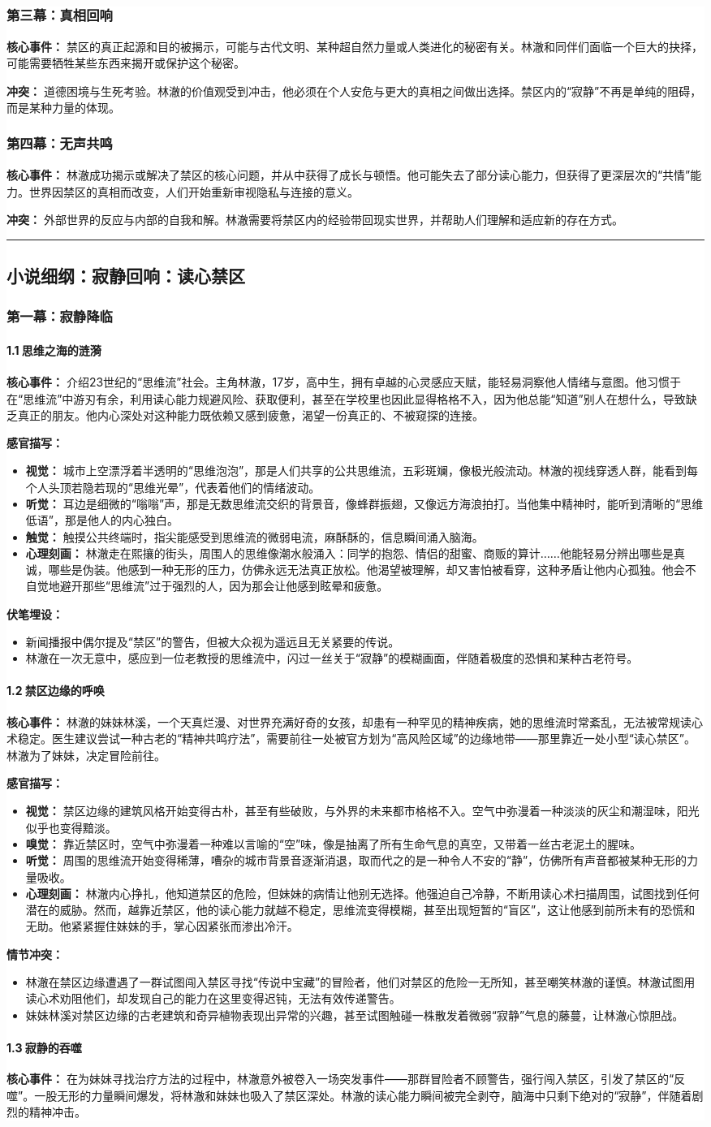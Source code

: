 ### 第三幕：真相回响

**核心事件：** 禁区的真正起源和目的被揭示，可能与古代文明、某种超自然力量或人类进化的秘密有关。林澈和同伴们面临一个巨大的抉择，可能需要牺牲某些东西来揭开或保护这个秘密。

**冲突：** 道德困境与生死考验。林澈的价值观受到冲击，他必须在个人安危与更大的真相之间做出选择。禁区内的“寂静”不再是单纯的阻碍，而是某种力量的体现。

### 第四幕：无声共鸣

**核心事件：** 林澈成功揭示或解决了禁区的核心问题，并从中获得了成长与顿悟。他可能失去了部分读心能力，但获得了更深层次的“共情”能力。世界因禁区的真相而改变，人们开始重新审视隐私与连接的意义。

**冲突：** 外部世界的反应与内部的自我和解。林澈需要将禁区内的经验带回现实世界，并帮助人们理解和适应新的存在方式。

---

## 小说细纲：寂静回响：读心禁区

### 第一幕：寂静降临

#### 1.1 思维之海的涟漪

**核心事件：** 介绍23世纪的“思维流”社会。主角林澈，17岁，高中生，拥有卓越的心灵感应天赋，能轻易洞察他人情绪与意图。他习惯于在“思维流”中游刃有余，利用读心能力规避风险、获取便利，甚至在学校里也因此显得格格不入，因为他总能“知道”别人在想什么，导致缺乏真正的朋友。他内心深处对这种能力既依赖又感到疲惫，渴望一份真正的、不被窥探的连接。

**感官描写：**
*   **视觉：** 城市上空漂浮着半透明的“思维泡泡”，那是人们共享的公共思维流，五彩斑斓，像极光般流动。林澈的视线穿透人群，能看到每个人头顶若隐若现的“思维光晕”，代表着他们的情绪波动。
*   **听觉：** 耳边是细微的“嗡嗡”声，那是无数思维流交织的背景音，像蜂群振翅，又像远方海浪拍打。当他集中精神时，能听到清晰的“思维低语”，那是他人的内心独白。
*   **触觉：** 触摸公共终端时，指尖能感受到思维流的微弱电流，麻酥酥的，信息瞬间涌入脑海。
*   **心理刻画：** 林澈走在熙攘的街头，周围人的思维像潮水般涌入：同学的抱怨、情侣的甜蜜、商贩的算计……他能轻易分辨出哪些是真诚，哪些是伪装。他感到一种无形的压力，仿佛永远无法真正放松。他渴望被理解，却又害怕被看穿，这种矛盾让他内心孤独。他会不自觉地避开那些“思维流”过于强烈的人，因为那会让他感到眩晕和疲惫。

**伏笔埋设：**
*   新闻播报中偶尔提及“禁区”的警告，但被大众视为遥远且无关紧要的传说。
*   林澈在一次无意中，感应到一位老教授的思维流中，闪过一丝关于“寂静”的模糊画面，伴随着极度的恐惧和某种古老符号。

#### 1.2 禁区边缘的呼唤

**核心事件：** 林澈的妹妹林溪，一个天真烂漫、对世界充满好奇的女孩，却患有一种罕见的精神疾病，她的思维流时常紊乱，无法被常规读心术稳定。医生建议尝试一种古老的“精神共鸣疗法”，需要前往一处被官方划为“高风险区域”的边缘地带——那里靠近一处小型“读心禁区”。林澈为了妹妹，决定冒险前往。

**感官描写：**
*   **视觉：** 禁区边缘的建筑风格开始变得古朴，甚至有些破败，与外界的未来都市格格不入。空气中弥漫着一种淡淡的灰尘和潮湿味，阳光似乎也变得黯淡。
*   **嗅觉：** 靠近禁区时，空气中弥漫着一种难以言喻的“空”味，像是抽离了所有生命气息的真空，又带着一丝古老泥土的腥味。
*   **听觉：** 周围的思维流开始变得稀薄，嘈杂的城市背景音逐渐消退，取而代之的是一种令人不安的“静”，仿佛所有声音都被某种无形的力量吸收。
*   **心理刻画：** 林澈内心挣扎，他知道禁区的危险，但妹妹的病情让他别无选择。他强迫自己冷静，不断用读心术扫描周围，试图找到任何潜在的威胁。然而，越靠近禁区，他的读心能力就越不稳定，思维流变得模糊，甚至出现短暂的“盲区”，这让他感到前所未有的恐慌和无助。他紧紧握住妹妹的手，掌心因紧张而渗出冷汗。

**情节冲突：**
*   林澈在禁区边缘遭遇了一群试图闯入禁区寻找“传说中宝藏”的冒险者，他们对禁区的危险一无所知，甚至嘲笑林澈的谨慎。林澈试图用读心术劝阻他们，却发现自己的能力在这里变得迟钝，无法有效传递警告。
*   妹妹林溪对禁区边缘的古老建筑和奇异植物表现出异常的兴趣，甚至试图触碰一株散发着微弱“寂静”气息的藤蔓，让林澈心惊胆战。

#### 1.3 寂静的吞噬

**核心事件：** 在为妹妹寻找治疗方法的过程中，林澈意外被卷入一场突发事件——那群冒险者不顾警告，强行闯入禁区，引发了禁区的“反噬”。一股无形的力量瞬间爆发，将林澈和妹妹也吸入了禁区深处。林澈的读心能力瞬间被完全剥夺，脑海中只剩下绝对的“寂静”，伴随着剧烈的精神冲击。
